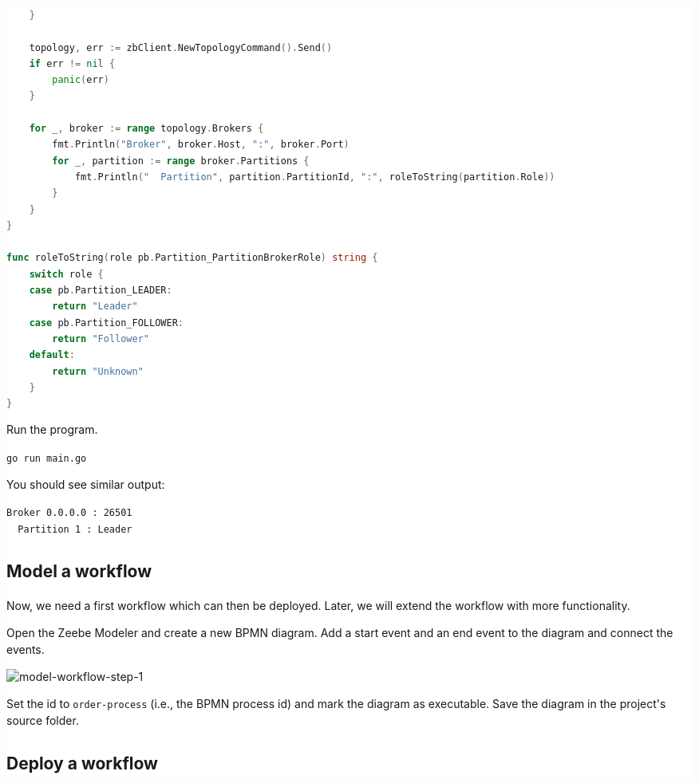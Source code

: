 ```go
	}

	topology, err := zbClient.NewTopologyCommand().Send()
	if err != nil {
		panic(err)
	}

	for _, broker := range topology.Brokers {
		fmt.Println("Broker", broker.Host, ":", broker.Port)
		for _, partition := range broker.Partitions {
			fmt.Println("  Partition", partition.PartitionId, ":", roleToString(partition.Role))
		}
	}
}

func roleToString(role pb.Partition_PartitionBrokerRole) string {
	switch role {
	case pb.Partition_LEADER:
		return "Leader"
	case pb.Partition_FOLLOWER:
		return "Follower"
	default:
		return "Unknown"
	}
}
```

Run the program.

```bash
go run main.go
```
You should see similar output:

```
Broker 0.0.0.0 : 26501
  Partition 1 : Leader
```

## Model a workflow

Now, we need a first workflow which can then be deployed.
Later, we will extend the workflow with more functionality.

Open the Zeebe Modeler and create a new BPMN diagram.
Add a start event and an end event to the diagram and connect the events.

![model-workflow-step-1](/go-client/order-process-simple.png)

Set the id to `order-process` (i.e., the BPMN process id) and mark the diagram
as executable.  Save the diagram in the project's source folder.


## Deploy a workflow
